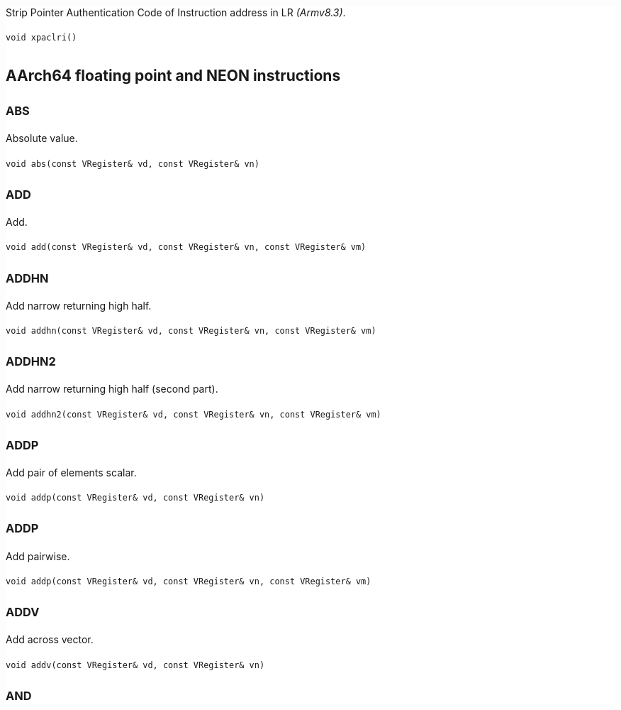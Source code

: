 Strip Pointer Authentication Code of Instruction address in LR _(Armv8.3)_.

    void xpaclri()



AArch64 floating point and NEON instructions
--------------------------------------------

<a id="float-a">

### ABS ###

Absolute value.

    void abs(const VRegister& vd, const VRegister& vn)


### ADD ###

Add.

    void add(const VRegister& vd, const VRegister& vn, const VRegister& vm)


### ADDHN ###

Add narrow returning high half.

    void addhn(const VRegister& vd, const VRegister& vn, const VRegister& vm)


### ADDHN2 ###

Add narrow returning high half (second part).

    void addhn2(const VRegister& vd, const VRegister& vn, const VRegister& vm)


### ADDP ###

Add pair of elements scalar.

    void addp(const VRegister& vd, const VRegister& vn)


### ADDP ###

Add pairwise.

    void addp(const VRegister& vd, const VRegister& vn, const VRegister& vm)


### ADDV ###

Add across vector.

    void addv(const VRegister& vd, const VRegister& vn)


### AND ###
